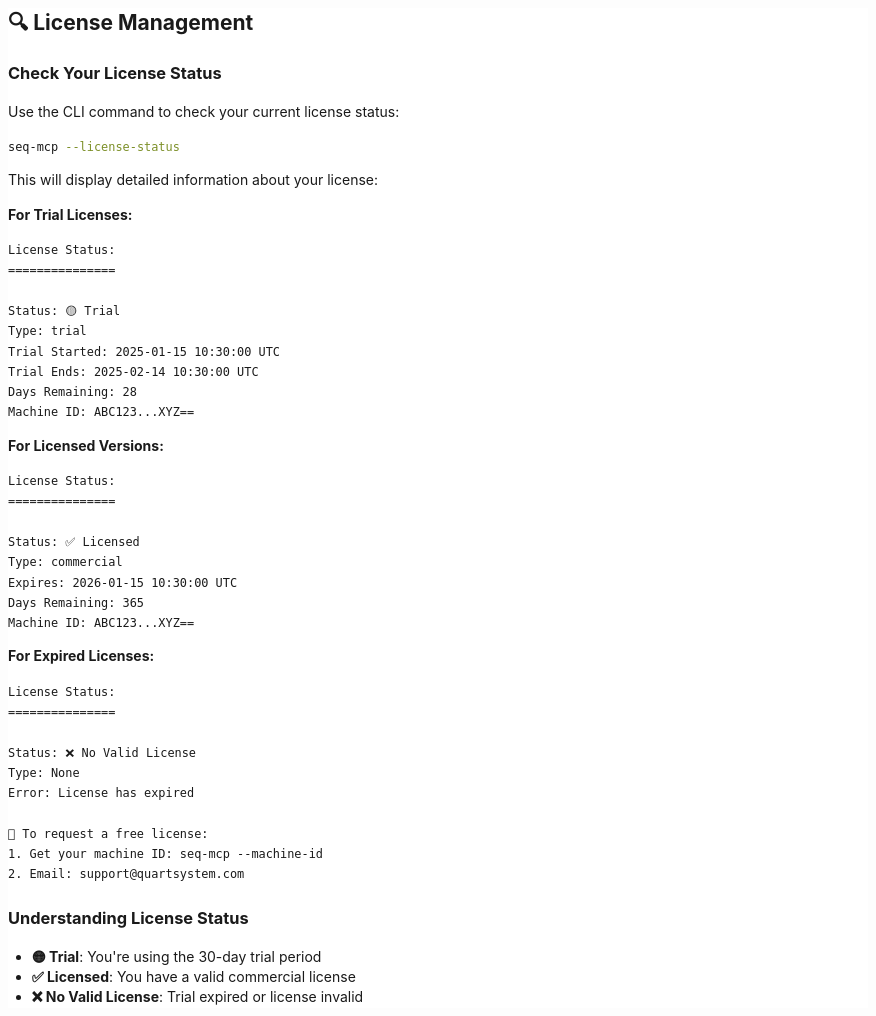 
## 🔍 License Management

### Check Your License Status

Use the CLI command to check your current license status:

```bash
seq-mcp --license-status
```

This will display detailed information about your license:

**For Trial Licenses:**
```
License Status:
===============

Status: 🟡 Trial
Type: trial
Trial Started: 2025-01-15 10:30:00 UTC
Trial Ends: 2025-02-14 10:30:00 UTC
Days Remaining: 28
Machine ID: ABC123...XYZ==
```

**For Licensed Versions:**
```
License Status:
===============

Status: ✅ Licensed
Type: commercial
Expires: 2026-01-15 10:30:00 UTC
Days Remaining: 365
Machine ID: ABC123...XYZ==
```

**For Expired Licenses:**
```
License Status:
===============

Status: ❌ No Valid License
Type: None
Error: License has expired

🛒 To request a free license:
1. Get your machine ID: seq-mcp --machine-id
2. Email: support@quartsystem.com
```

### Understanding License Status

- **🟡 Trial**: You're using the 30-day trial period
- **✅ Licensed**: You have a valid commercial license
- **❌ No Valid License**: Trial expired or license invalid
